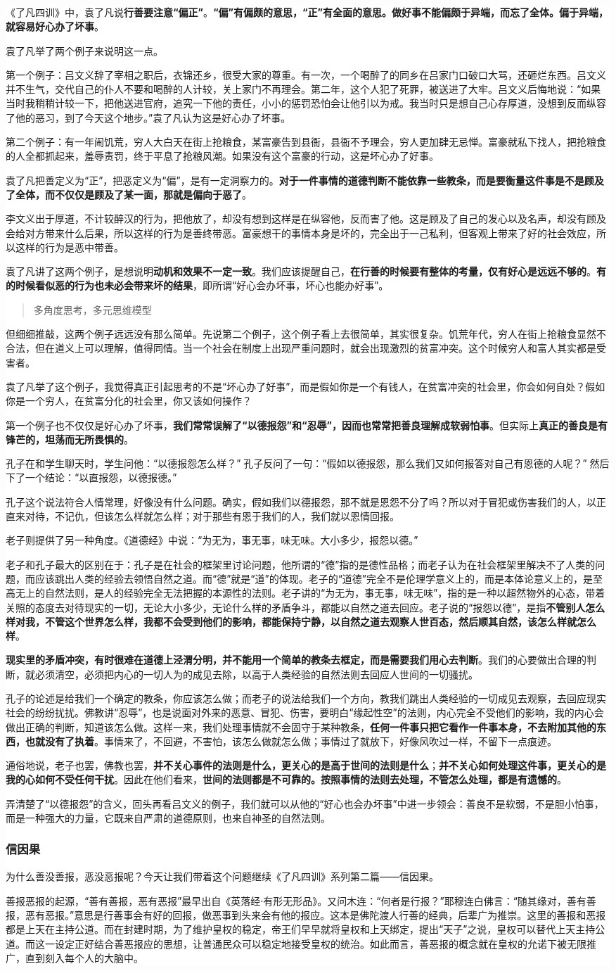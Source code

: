 《了凡四训》中，袁了凡说**行善要注意“偏正”**。**“偏”有偏颇的意思，“正”有全面的意思。做好事不能偏颇于异端，而忘了全体。偏于异端，就容易好心办了坏事**。

袁了凡举了两个例子来说明这一点。

第一个例子：吕文义辞了宰相之职后，衣锦还乡，很受大家的尊重。有一次，一个喝醉了的同乡在吕家门口破口大骂，还砸烂东西。吕文义并不生气，交代自己的仆人不要和喝醉的人计较，关上家门不再理会。第二年，这个人犯了死罪，被送进了大牢。吕文义后悔地说：“如果当时我稍稍计较一下，把他送进官府，追究一下他的责任，小小的惩罚恐怕会让他引以为戒。我当时只是想自己心存厚道，没想到反而纵容了他的恶习，到了今天这个地步。”袁了凡认为这是好心办了坏事。

第二个例子：有一年闹饥荒，穷人大白天在街上抢粮食，某富豪告到县衙，县衙不予理会，穷人更加肆无忌惮。富豪就私下找人，把抢粮食的人全都抓起来，羞辱责罚，终于平息了抢粮风潮。如果没有这个富豪的行动，这是坏心办了好事。

袁了凡把善定义为“正”，把恶定义为“偏”，是有一定洞察力的。**对于一件事情的道德判断不能依靠一些教条，而是要衡量这件事是不是顾及了全体，而不仅仅是顾及了某一面，那就是偏向于恶了**。

李文义出于厚道，不计较醉汉的行为，把他放了，却没有想到这样是在纵容他，反而害了他。这是顾及了自己的发心以及名声，却没有顾及会给对方带来什么后果，所以这样的行为是善终带恶。富豪想干的事情本身是坏的，完全出于一己私利，但客观上带来了好的社会效应，所以这样的行为是恶中带善。

袁了凡讲了这两个例子，是想说明**动机和效果不一定一致**。我们应该提醒自己，**在行善的时候要有整体的考量，仅有好心是远远不够的**。**有的时候看似恶的行为也未必会带来坏的结果**，即所谓“好心会办坏事，坏心也能办好事”。

> 多角度思考，多元思维模型

但细细推敲，这两个例子远远没有那么简单。先说第二个例子，这个例子看上去很简单，其实很复杂。饥荒年代，穷人在街上抢粮食显然不合法，但在道义上可以理解，值得同情。当一个社会在制度上出现严重问题时，就会出现激烈的贫富冲突。这个时候穷人和富人其实都是受害者。

袁了凡举了这个例子，我觉得真正引起思考的不是“坏心办了好事”，而是假如你是一个有钱人，在贫富冲突的社会里，你会如何自处？假如你是一个穷人，在贫富分化的社会里，你又该如何操作？

第一个例子也不仅仅是好心办了坏事，**我们常常误解了“以德报怨”和“忍辱”，因而也常常把善良理解成软弱怕事**。但实际上**真正的善良是有锋芒的，坦荡而无所畏惧的**。

孔子在和学生聊天时，学生问他：“以德报怨怎么样？”
孔子反问了一句：“假如以德报怨，那么我们又如何报答对自己有恩德的人呢？”
然后下了一个结论：“以直报怨，以德报德。”

孔子这个说法符合人情常理，好像没有什么问题。确实，假如我们以德报怨，那不就是恩怨不分了吗？所以对于冒犯或伤害我们的人，以正直来对待，不记仇，但该怎么样就怎么样；对于那些有恩于我们的人，我们就以恩情回报。

老子则提供了另一种角度。《道德经》中说：“为无为，事无事，味无味。大小多少，报怨以德。”

老子和孔子最大的区别在于：孔子是在社会的框架里讨论问题，他所谓的“德”指的是德性品格；而老子认为在社会框架里解决不了人类的问题，而应该跳出人类的经验去领悟自然之道。而“德”就是“道”的体现。老子的“道德”完全不是伦理学意义上的，而是本体论意义上的，是至高无上的自然法则，是人的经验完全无法把握的本源性的法则。老子讲的“为无为，事无事，味无味”，指的是一种以超然物外的心态，带着关照的态度去对待现实的一切，无论大小多少，无论什么样的矛盾争斗，都能以自然之道去回应。老子说的“报怨以德”，是指**不管别人怎么样对我，不管这个世界怎么样，我都不会受到他们的影响，都能保持宁静，以自然之道去观察人世百态，然后顺其自然，该怎么样就怎么样**。

**现实里的矛盾冲突，有时很难在道德上泾渭分明，并不能用一个简单的教条去框定，而是需要我们用心去判断**。我们的心要做出合理的判断，就必须清空，必须把内心的一切人为的成见去除，以高于人类经验的自然法则去回应人世间的一切骚扰。

孔子的论述是给我们一个确定的教条，你应该怎么做；而老子的说法给我们一个方向，教我们跳出人类经验的一切成见去观察，去回应现实社会的纷纷扰扰。佛教讲“忍辱”，也是说面对外来的恶意、冒犯、伤害，要明白“缘起性空”的法则，内心完全不受他们的影响，我的内心会做出正确的判断，知道该怎么做。这样一来，我们处理事情就不会固守于某种教条，**任何一件事只把它看作一件事本身，不去附加其他的东西，也就没有了执着**。事情来了，不回避，不害怕，该怎么做就怎么做；事情过了就放下，好像风吹过一样，不留下一点痕迹。

通俗地说，老子也罢，佛教也罢，**并不关心事件的法则是什么，更关心的是高于世间的法则是什么**；**并不关心如何处理这件事，更关心的是我的心如何不受任何干扰**。因此在他们看来，**世间的法则都是不可靠的。按照事情的法则去处理，不管怎么处理，都是有遗憾的**。

弄清楚了“以德报怨”的含义，回头再看吕文义的例子，我们就可以从他的“好心也会办坏事”中进一步领会：善良不是软弱，不是胆小怕事，而是一种强大的力量，它既来自严肃的道德原则，也来自神圣的自然法则。

### 信因果

为什么善没善报，恶没恶报呢？今天让我们带着这个问题继续《了凡四训》系列第二篇——信因果。

善报恶报的起源，“善有善报，恶有恶报”最早出自《英落经·有形无形品》。又问木连：“何者是行报？”耶穆连白佛言：“随其缘对，善有善报，恶有恶报。”意思是行善事会有好的回报，做恶事到头来会有他的报应。这本是佛陀渡人行善的经典，后辈广为推崇。这里的善报和恶报都是上天在主持公道。而在封建时期，为了维护皇权的稳定，帝王们早早就将皇权和上天绑定，提出“天子”之说，皇权可以替代上天主持公道。而这一设定正好结合善恶报应的思想，让普通民众可以稳定地接受皇权的统治。如此而言，善恶报的概念就在皇权的允诺下被无限推广，直到刻入每个人的大脑中。
